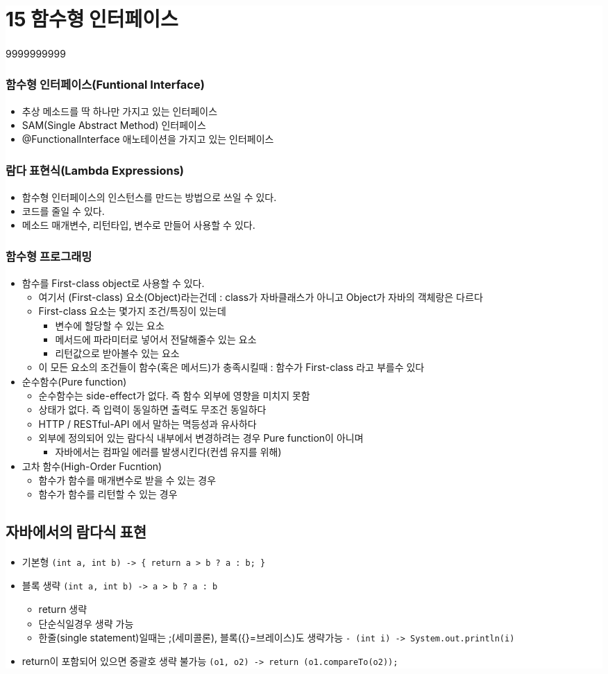 # 15 함수형 인터페이스

9999999999



### 함수형 인터페이스(Funtional Interface)

- 추상 메소드를 딱 하나만 가지고 있는 인터페이스
- SAM(Single Abstract Method) 인터페이스
- @FunctionalInterface 애노테이션을 가지고 있는 인터페이스

 

### 람다 표현식(Lambda Expressions)

- 함수형 인터페이스의 인스턴스를 만드는 방법으로 쓰일 수 있다.
- 코드를 줄일 수 있다.
- 메소드 매개변수, 리턴타입, 변수로 만들어 사용할 수 있다.

 

### 함수형 프로그래밍

- 함수를 First-class object로 사용할 수 있다.
  - 여기서 (First-class) 요소(Object)라는건데 : class가 자바클래스가 아니고 Object가 자바의 객체랑은 다르다 
  - First-class 요소는 몇가지 조건/특징이 있는데
    - 변수에 할당할 수 있는 요소
    - 메서드에 파라미터로 넣어서 전달해줄수 있는 요소
    - 리턴값으로 받아볼수 있는 요소
  - 이 모든 요소의 조건들이 함수(혹은 메서드)가 충족시킬때 : 함수가 First-class 라고 부를수 있다
- 순수함수(Pure function)
  - 순수함수는 side-effect가 없다. 즉 함수 외부에 영향을 미치지 못함
  - 상태가 없다. 즉 입력이 동일하면 출력도 무조건 동일하다
  - HTTP / RESTful-API 에서 말하는 멱등성과 유사하다
  - 외부에 정의되어 있는 람다식 내부에서 변경하려는 경우 Pure function이 아니며
    - 자바에서는 컴파일 에러를 발생시킨다(컨셉 유지를 위해)
- 고차 함수(High-Order Fucntion)
  - 함수가 함수를 매개변수로 받을 수 있는 경우
  - 함수가 함수를 리턴할 수 있는 경우

## 자바에서의 람다식 표현
- 기본형
 `(int a, int b) -> { return a > b ? a : b; }`

- 블록 생략
  `(int a, int b) -> a > b ? a : b `
  - return 생략
  - 단순식일경우 생략 가능
  - 한줄(single statement)일때는 ;(세미콜론), 블록({}=브레이스)도 생략가능
  `- (int i) -> System.out.println(i)`

- return이 포함되어 있으면 중괄호 생략 불가능
  `(o1, o2) -> return (o1.compareTo(o2));`
